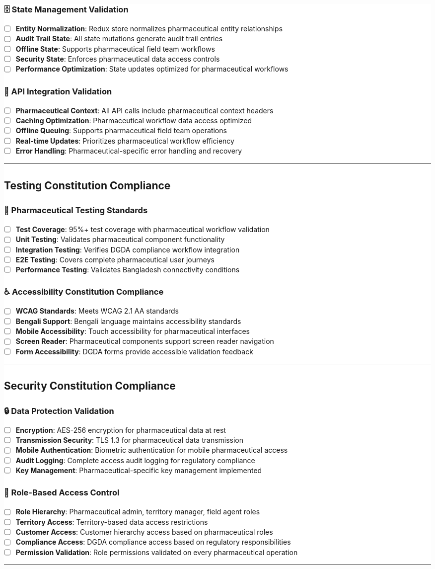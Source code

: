 ### 🗄️ State Management Validation
- [ ] **Entity Normalization**: Redux store normalizes pharmaceutical entity relationships
- [ ] **Audit Trail State**: All state mutations generate audit trail entries
- [ ] **Offline State**: Supports pharmaceutical field team workflows
- [ ] **Security State**: Enforces pharmaceutical data access controls
- [ ] **Performance Optimization**: State updates optimized for pharmaceutical workflows

### 🔌 API Integration Validation
- [ ] **Pharmaceutical Context**: All API calls include pharmaceutical context headers
- [ ] **Caching Optimization**: Pharmaceutical workflow data access optimized
- [ ] **Offline Queuing**: Supports pharmaceutical field team operations
- [ ] **Real-time Updates**: Prioritizes pharmaceutical workflow efficiency
- [ ] **Error Handling**: Pharmaceutical-specific error handling and recovery

---

## Testing Constitution Compliance

### 🧪 Pharmaceutical Testing Standards
- [ ] **Test Coverage**: 95%+ test coverage with pharmaceutical workflow validation
- [ ] **Unit Testing**: Validates pharmaceutical component functionality
- [ ] **Integration Testing**: Verifies DGDA compliance workflow integration
- [ ] **E2E Testing**: Covers complete pharmaceutical user journeys
- [ ] **Performance Testing**: Validates Bangladesh connectivity conditions

### ♿ Accessibility Constitution Compliance
- [ ] **WCAG Standards**: Meets WCAG 2.1 AA standards
- [ ] **Bengali Support**: Bengali language maintains accessibility standards
- [ ] **Mobile Accessibility**: Touch accessibility for pharmaceutical interfaces
- [ ] **Screen Reader**: Pharmaceutical components support screen reader navigation
- [ ] **Form Accessibility**: DGDA forms provide accessible validation feedback

---

## Security Constitution Compliance

### 🔒 Data Protection Validation
- [ ] **Encryption**: AES-256 encryption for pharmaceutical data at rest
- [ ] **Transmission Security**: TLS 1.3 for pharmaceutical data transmission
- [ ] **Mobile Authentication**: Biometric authentication for mobile pharmaceutical access
- [ ] **Audit Logging**: Complete access audit logging for regulatory compliance
- [ ] **Key Management**: Pharmaceutical-specific key management implemented

### 👥 Role-Based Access Control
- [ ] **Role Hierarchy**: Pharmaceutical admin, territory manager, field agent roles
- [ ] **Territory Access**: Territory-based data access restrictions
- [ ] **Customer Access**: Customer hierarchy access based on pharmaceutical roles
- [ ] **Compliance Access**: DGDA compliance access based on regulatory responsibilities
- [ ] **Permission Validation**: Role permissions validated on every pharmaceutical operation

---